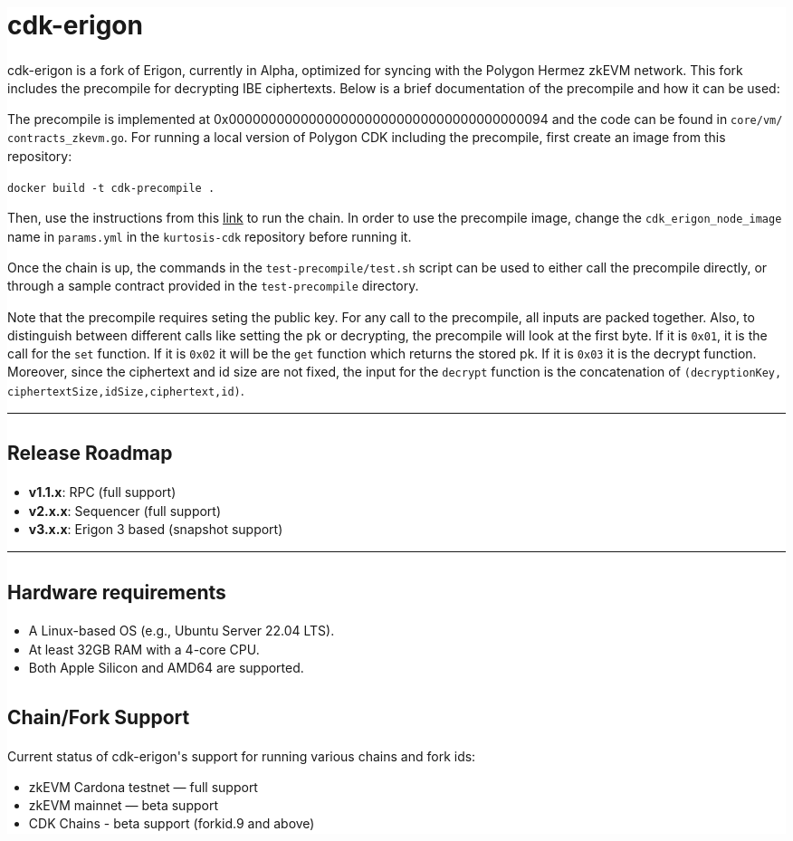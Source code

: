 

# cdk-erigon

cdk-erigon is a fork of Erigon, currently in Alpha, optimized for syncing with the Polygon Hermez zkEVM network. This fork includes the precompile for decrypting IBE ciphertexts.
Below is a brief documentation of the precompile and how it can be used:

The precompile is implemented at 0x0000000000000000000000000000000000000094 and the code can be found in `core/vm/contracts_zkevm.go`.
For running a local version of Polygon CDK including the precompile, first create an image from this repository:
```
docker build -t cdk-precompile .
```
Then, use the instructions from this [link](https://docs.polygon.technology/cdk/getting-started/local-deployment/) to run the chain. In order to use the precompile image, change the `cdk_erigon_node_image` name in `params.yml` in the `kurtosis-cdk` repository before running it. 

Once the chain is up, the commands in the `test-precompile/test.sh` script can be used to either call the precompile directly, or through a sample contract provided in the `test-precompile` directory.

Note that the precompile requires seting the public key. For any call to the precompile, all inputs are packed together. Also, to distinguish between different calls like setting the pk or decrypting, the precompile will look at the first byte. If it is `0x01`, it is the call for the `set` function. If it is `0x02` it will be the `get` function which returns the stored pk. If it is `0x03` it is the decrypt function. Moreover, since the ciphertext and id size are not fixed, the input for the `decrypt` function is the concatenation of `(decryptionKey,ciphertextSize,idSize,ciphertext,id)`.
***


## Release Roadmap
- **v1.1.x**: RPC (full support)
- **v2.x.x**: Sequencer (full support)
- **v3.x.x**: Erigon 3 based (snapshot support)

***

## Hardware requirements

* A Linux-based OS (e.g., Ubuntu Server 22.04 LTS).
* At least 32GB RAM with a 4-core CPU.
* Both Apple Silicon and AMD64 are supported.

## Chain/Fork Support
Current status of cdk-erigon's support for running various chains and fork ids:

- zkEVM Cardona testnet — full support
- zkEVM mainnet — beta support
- CDK Chains - beta support (forkid.9 and above)
